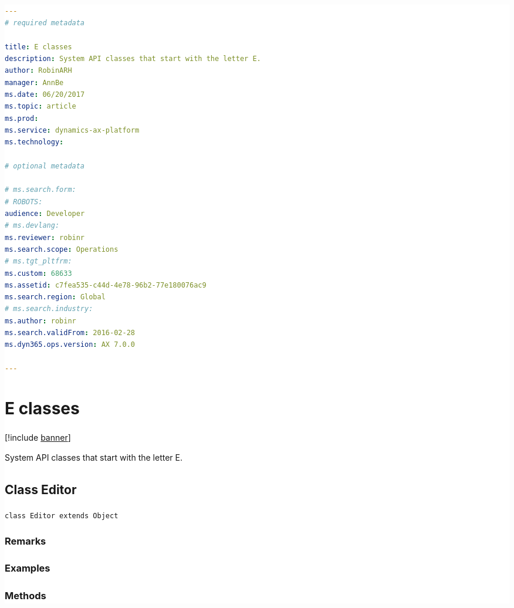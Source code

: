 ```yaml
---
# required metadata

title: E classes
description: System API classes that start with the letter E.
author: RobinARH
manager: AnnBe
ms.date: 06/20/2017
ms.topic: article
ms.prod: 
ms.service: dynamics-ax-platform
ms.technology: 

# optional metadata

# ms.search.form: 
# ROBOTS: 
audience: Developer
# ms.devlang: 
ms.reviewer: robinr
ms.search.scope: Operations
# ms.tgt_pltfrm: 
ms.custom: 68633
ms.assetid: c7fea535-c44d-4e78-96b2-77e180076ac9
ms.search.region: Global
# ms.search.industry: 
ms.author: robinr
ms.search.validFrom: 2016-02-28
ms.dyn365.ops.version: AX 7.0.0

---
```


# E classes

[!include [banner](../includes/banner.md)]

System API classes that start with the letter E.

Class Editor
------------

    class Editor extends Object

### Remarks

### Examples

### Methods
